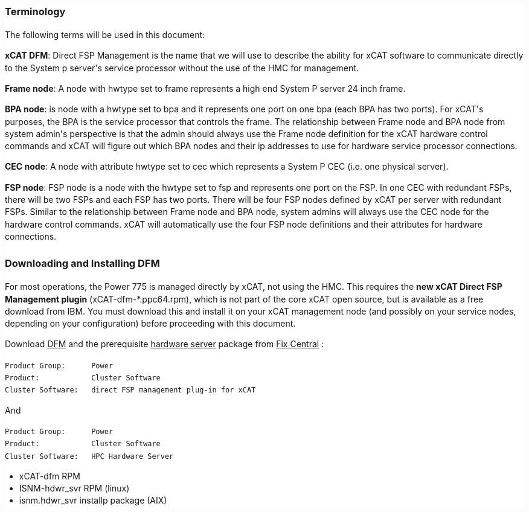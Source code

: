 ### Terminology

The following terms will be used in this document:

**xCAT DFM**: Direct FSP Management is the name that we will use to describe the ability for xCAT software to communicate directly to the System p server's service processor without the use of the HMC for management.

**Frame node**: A node with hwtype set to frame represents a high end System P server 24 inch frame.

**BPA node**: is node with a hwtype set to bpa and it represents one port on one bpa (each BPA has two ports). For xCAT's purposes, the BPA is the service processor that controls the frame. The relationship between Frame node and BPA node from system admin's perspective is that the admin should always use the Frame node definition for the xCAT hardware control commands and xCAT will figure out which BPA nodes and their ip addresses to use for hardware service processor connections.

**CEC node**: A node with attribute hwtype set to cec which represents a System P CEC (i.e. one physical server).

**FSP node**: FSP node is a node with the hwtype set to fsp and represents one port on the FSP. In one CEC with redundant FSPs, there will be two FSPs and each FSP has two ports. There will be four FSP nodes defined by xCAT per server with redundant FSPs. Similar to the relationship between Frame node and BPA node, system admins will always use the CEC node for the hardware control commands. xCAT will automatically use the four FSP node definitions and their attributes for hardware connections.

### Downloading and Installing DFM

For most operations, the Power 775 is managed directly by xCAT, not using the HMC. This requires the **new xCAT Direct FSP Management plugin** (xCAT-dfm-*.ppc64.rpm), which is not part of the core xCAT open source, but is available as a free download from IBM. You must download this and install it on your xCAT management node (and possibly on your service nodes, depending on your configuration) before proceeding with this document.

Download [DFM](http://www-933.ibm.com/support/fixcentral/swg/selectFixes?parent=ibm~ClusterSoftware&product=ibm/Other+software/IBM+direct+FSP+management+plug-in+for+xCAT&release=All&platform=All&function=all) and the prerequisite [hardware server](http://www-933.ibm.com/support/fixcentral/swg/selectFixes?parent=ibm~ClusterSoftware&product=ibm/Other+software/IBM+High+Performance+Computing+%28HPC%29+Hardware+Server&release=All&platform=All&function=all) package from [Fix Central](http://www-933.ibm.com/support/fixcentral/)&nbsp;:

    Product Group:      Power
    Product:            Cluster Software
    Cluster Software:   direct FSP management plug-in for xCAT


And

    Product Group:      Power
    Product:            Cluster Software
    Cluster Software:   HPC Hardware Server


  * xCAT-dfm RPM
  * ISNM-hdwr_svr RPM (linux)
  * isnm.hdwr_svr installp package (AIX)
